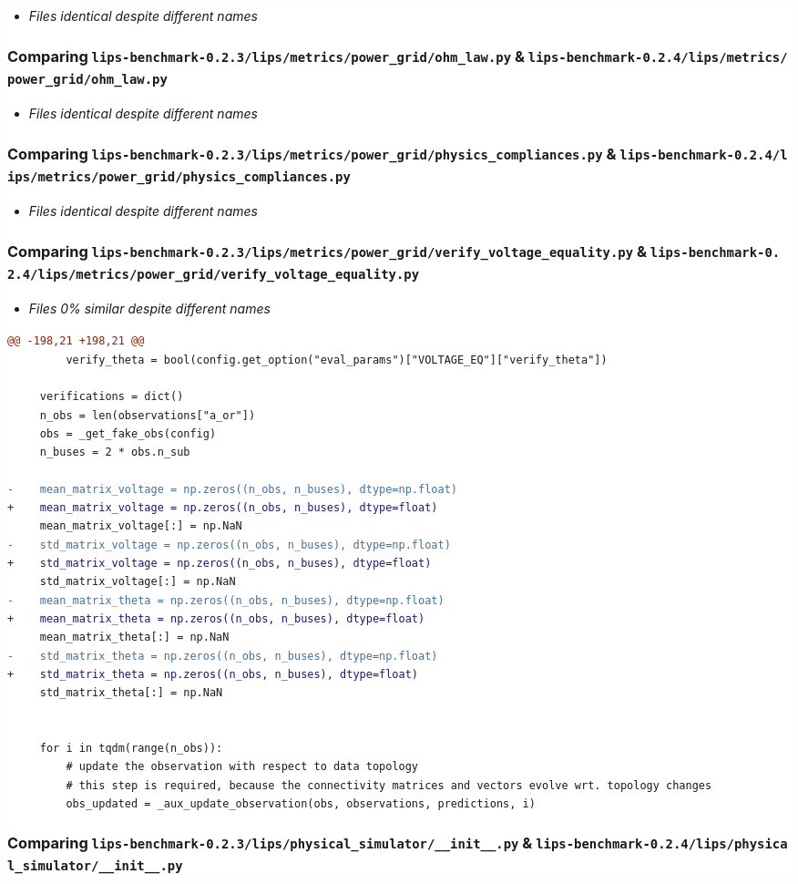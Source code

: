 * *Files identical despite different names*

### Comparing `lips-benchmark-0.2.3/lips/metrics/power_grid/ohm_law.py` & `lips-benchmark-0.2.4/lips/metrics/power_grid/ohm_law.py`

 * *Files identical despite different names*

### Comparing `lips-benchmark-0.2.3/lips/metrics/power_grid/physics_compliances.py` & `lips-benchmark-0.2.4/lips/metrics/power_grid/physics_compliances.py`

 * *Files identical despite different names*

### Comparing `lips-benchmark-0.2.3/lips/metrics/power_grid/verify_voltage_equality.py` & `lips-benchmark-0.2.4/lips/metrics/power_grid/verify_voltage_equality.py`

 * *Files 0% similar despite different names*

```diff
@@ -198,21 +198,21 @@
         verify_theta = bool(config.get_option("eval_params")["VOLTAGE_EQ"]["verify_theta"])
 
     verifications = dict()
     n_obs = len(observations["a_or"])
     obs = _get_fake_obs(config)
     n_buses = 2 * obs.n_sub
 
-    mean_matrix_voltage = np.zeros((n_obs, n_buses), dtype=np.float)
+    mean_matrix_voltage = np.zeros((n_obs, n_buses), dtype=float)
     mean_matrix_voltage[:] = np.NaN
-    std_matrix_voltage = np.zeros((n_obs, n_buses), dtype=np.float)
+    std_matrix_voltage = np.zeros((n_obs, n_buses), dtype=float)
     std_matrix_voltage[:] = np.NaN
-    mean_matrix_theta = np.zeros((n_obs, n_buses), dtype=np.float)
+    mean_matrix_theta = np.zeros((n_obs, n_buses), dtype=float)
     mean_matrix_theta[:] = np.NaN
-    std_matrix_theta = np.zeros((n_obs, n_buses), dtype=np.float)
+    std_matrix_theta = np.zeros((n_obs, n_buses), dtype=float)
     std_matrix_theta[:] = np.NaN
 
 
     for i in tqdm(range(n_obs)):
         # update the observation with respect to data topology
         # this step is required, because the connectivity matrices and vectors evolve wrt. topology changes
         obs_updated = _aux_update_observation(obs, observations, predictions, i)
```

### Comparing `lips-benchmark-0.2.3/lips/physical_simulator/__init__.py` & `lips-benchmark-0.2.4/lips/physical_simulator/__init__.py`
